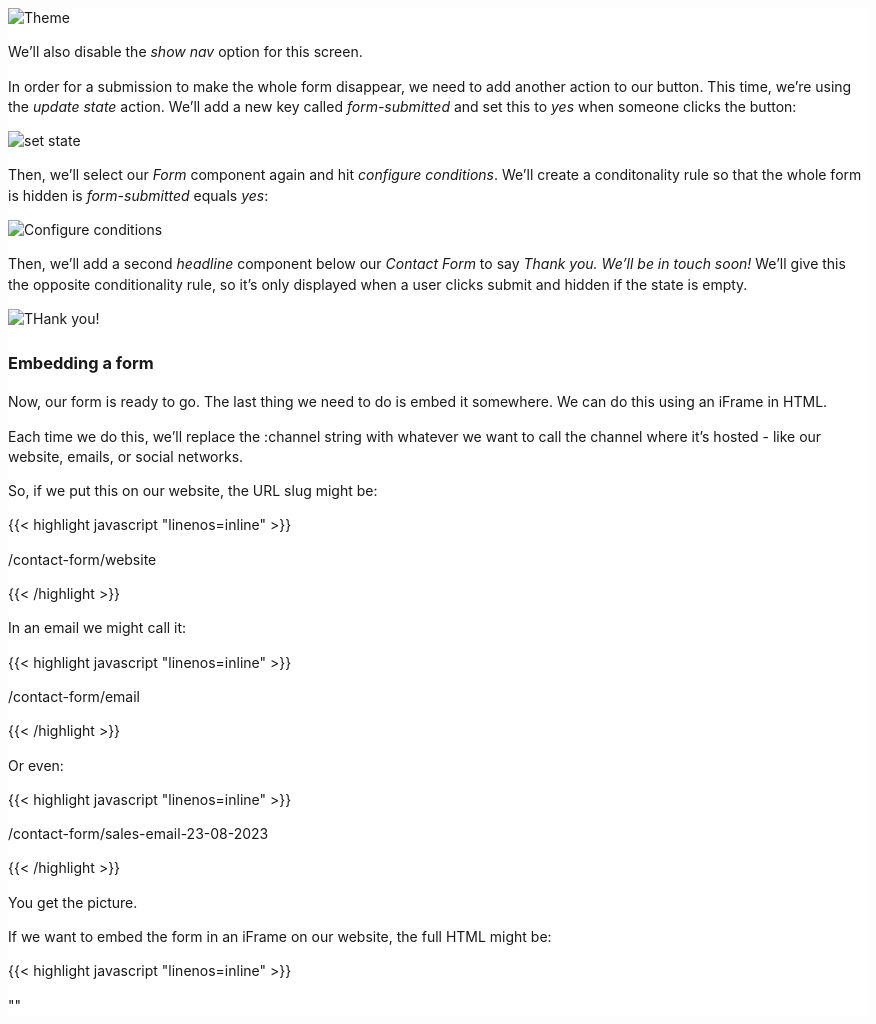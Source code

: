 ![Theme](https://res.cloudinary.com/daog6scxm/image/upload/v1693840194/cms/how-to-build-a-crm/CRM41_q815yh.webp "Theme")

We’ll also disable the *show nav* option for this screen.

In order for a submission to make the whole form disappear, we need to add another action to our button. This time, we’re using the *update state* action. We’ll add a new key called *form-submitted* and set this to *yes* when someone clicks the button:

![set state](https://res.cloudinary.com/daog6scxm/image/upload/v1693840195/cms/how-to-build-a-crm/CRM42_s2wjfs.webp "Set state")

Then, we’ll select our *Form* component again and hit *configure conditions*. We’ll create a conditonality rule so that the whole form is hidden is *form-submitted* equals *yes*:

![Configure conditions](https://res.cloudinary.com/daog6scxm/image/upload/v1693840197/cms/how-to-build-a-crm/CRM43_vc35go.webp "configure conditions")

Then, we’ll add a second *headline* component below our *Contact Form* to say *Thank you. We’ll be in touch soon!* We’ll give this the opposite conditionality rule, so it’s only displayed when a user clicks submit and hidden if the state is empty.

![THank you!](https://res.cloudinary.com/daog6scxm/image/upload/v1693840200/cms/how-to-build-a-crm/CRM44_j4nox0.webp "Thank you!")

### Embedding a form

Now, our form is ready to go. The last thing we need to do is embed it somewhere. We can do this using an iFrame in HTML. 

Each time we do this, we’ll replace the :channel string with whatever we want to call the channel where it’s hosted - like our website, emails, or social networks.

So, if we put this on our website, the URL slug might be:

{{< highlight javascript "linenos=inline" >}}

/contact-form/website

{{< /highlight >}}

In an email we might call it:

{{< highlight javascript "linenos=inline" >}}

/contact-form/email

{{< /highlight >}}

Or even:

{{< highlight javascript "linenos=inline" >}}

/contact-form/sales-email-23-08-2023

{{< /highlight >}}

You get the picture.

If we want to embed the form in an iFrame on our website, the full HTML might be:

{{< highlight javascript "linenos=inline" >}}

"<iframe width="800" height="800" frameborder="0" allow="clipboard-write;camera;geolocation" src="https://your-clairdash-host/embed/crm/#/contact-form/website"> </iframe>"
